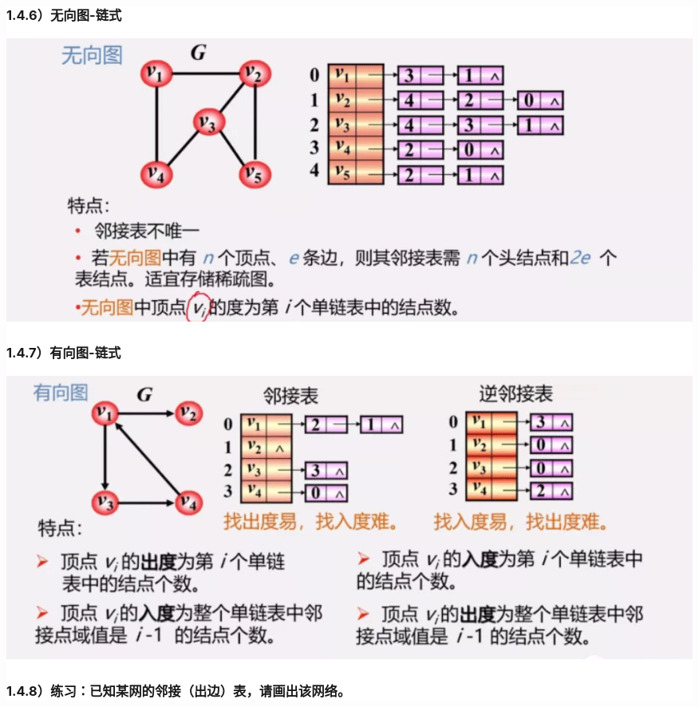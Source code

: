 ### 1.4.6）无向图-链式

![174](images/174.png)

### 1.4.7）有向图-链式

![175](images/175.png)

### 1.4.8）练习：已知某网的邻接（出边）表，请画出该网络。
